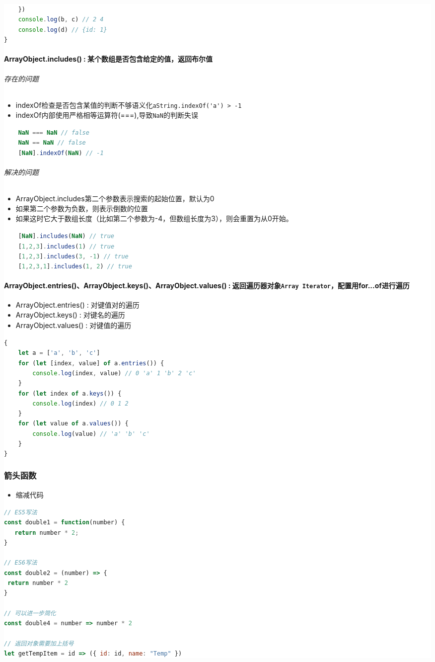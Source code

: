 ```javascript
    })
    console.log(b, c) // 2 4
    console.log(d) // {id: 1}
}
```
#### ArrayObject.includes() : 某个数组是否包含给定的值，返回布尔值
###### 存在的问题
* indexOf检查是否包含某值的判断不够语义化`aString.indexOf('a') > -1`
* indexOf内部使用严格相等运算符(===),导致`NaN`的判断失误
```javascript
    NaN === NaN // false
    NaN == NaN // false
    [NaN].indexOf(NaN) // -1
```
###### 解决的问题
* ArrayObject.includes第二个参数表示搜索的起始位置，默认为0
* 如果第二个参数为负数，则表示倒数的位置
* 如果这时它大于数组长度（比如第二个参数为-4，但数组长度为3），则会重置为从0开始。
```javascript
    [NaN].includes(NaN) // true
    [1,2,3].includes(1) // true
    [1,2,3].includes(3, -1) // true
    [1,2,3,1].includes(1, 2) // true
```
#### ArrayObject.entries()、ArrayObject.keys()、ArrayObject.values() : 返回遍历器对象`Array Iterator`，配置用for...of进行遍历
* ArrayObject.entries() : 对键值对的遍历
* ArrayObject.keys() : 对键名的遍历
* ArrayObject.values() : 对键值的遍历
```javascript
{
    let a = ['a', 'b', 'c']
    for (let [index, value] of a.entries()) {
        console.log(index, value) // 0 'a' 1 'b' 2 'c'
    }
    for (let index of a.keys()) {
        console.log(index) // 0 1 2
    }
    for (let value of a.values()) {
        console.log(value) // 'a' 'b' 'c'
    }
}
```

### 箭头函数
* 缩减代码
```javascript
// ES5写法
const double1 = function(number) {
   return number * 2;
}

// ES6写法
const double2 = (number) => {
 return number * 2
}

// 可以进一步简化
const double4 = number => number * 2

// 返回对象需要加上括号
let getTempItem = id => ({ id: id, name: "Temp" })

```